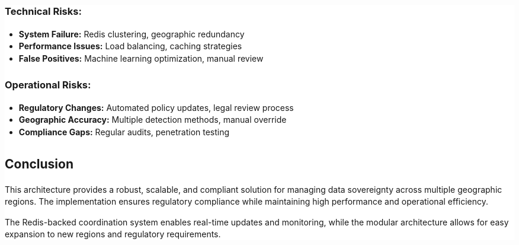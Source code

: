 ### Technical Risks:
- **System Failure:** Redis clustering, geographic redundancy
- **Performance Issues:** Load balancing, caching strategies
- **False Positives:** Machine learning optimization, manual review

### Operational Risks:
- **Regulatory Changes:** Automated policy updates, legal review process
- **Geographic Accuracy:** Multiple detection methods, manual override
- **Compliance Gaps:** Regular audits, penetration testing

## Conclusion

This architecture provides a robust, scalable, and compliant solution for managing data sovereignty across multiple geographic regions. The implementation ensures regulatory compliance while maintaining high performance and operational efficiency.

The Redis-backed coordination system enables real-time updates and monitoring, while the modular architecture allows for easy expansion to new regions and regulatory requirements.